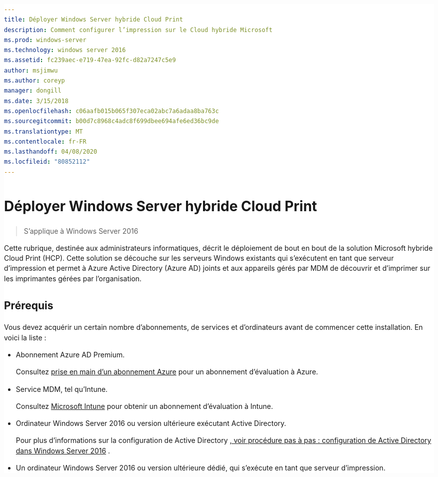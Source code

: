 ```yaml
---
title: Déployer Windows Server hybride Cloud Print
description: Comment configurer l’impression sur le Cloud hybride Microsoft
ms.prod: windows-server
ms.technology: windows server 2016
ms.assetid: fc239aec-e719-47ea-92fc-d82a7247c5e9
author: msjimwu
ms.author: coreyp
manager: dongill
ms.date: 3/15/2018
ms.openlocfilehash: c06aafb015b065f307eca02abc7a6adaa8ba763c
ms.sourcegitcommit: b00d7c8968c4adc8f699dbee694afe6ed36bc9de
ms.translationtype: MT
ms.contentlocale: fr-FR
ms.lasthandoff: 04/08/2020
ms.locfileid: "80852112"
---
```

# <a name="deploy-windows-server-hybrid-cloud-print"></a>Déployer Windows Server hybride Cloud Print

>S’applique à Windows Server 2016

Cette rubrique, destinée aux administrateurs informatiques, décrit le déploiement de bout en bout de la solution Microsoft hybride Cloud Print (HCP). Cette solution se découche sur les serveurs Windows existants qui s’exécutent en tant que serveur d’impression et permet à Azure Active Directory (Azure AD) joints et aux appareils gérés par MDM de découvrir et d’imprimer sur les imprimantes gérées par l’organisation.

## <a name="pre-requisites"></a>Prérequis

Vous devez acquérir un certain nombre d’abonnements, de services et d’ordinateurs avant de commencer cette installation. En voici la liste :

- Abonnement Azure AD Premium.

  Consultez [prise en main d’un abonnement Azure](https://azure.microsoft.com/trial/get-started-active-directory/) pour un abonnement d’évaluation à Azure.

- Service MDM, tel qu’Intune.

  Consultez [Microsoft Intune](https://www.microsoft.com/cloud-platform/microsoft-intune) pour obtenir un abonnement d’évaluation à Intune.

- Ordinateur Windows Server 2016 ou version ultérieure exécutant Active Directory.

  Pour plus d’informations sur la configuration de Active Directory [, voir procédure pas à pas : configuration de Active Directory dans Windows Server 2016](https://blogs.technet.microsoft.com/canitpro/2017/02/22/step-by-step-setting-up-active-directory-in-windows-server-2016/) .

- Un ordinateur Windows Server 2016 ou version ultérieure dédié, qui s’exécute en tant que serveur d’impression.
